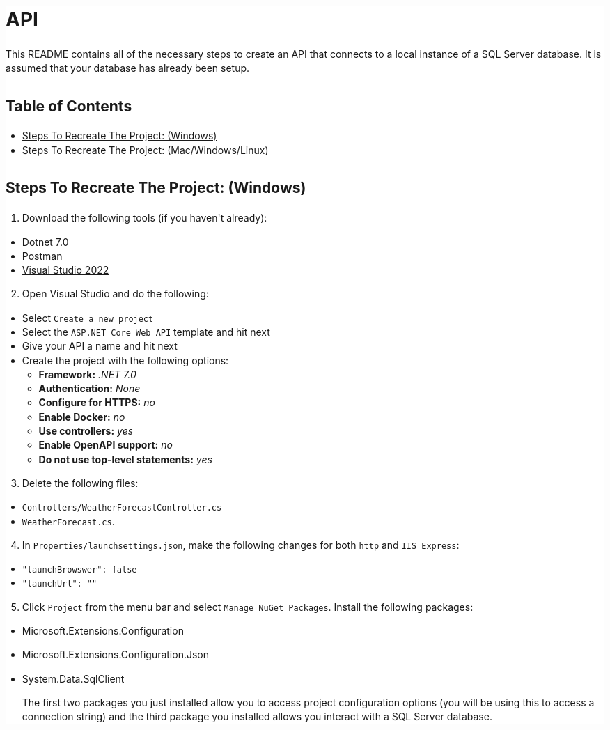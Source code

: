 # API

This README contains all of the necessary steps to create an API that connects to a local instance of a SQL Server database. It is assumed that your database has already been setup.

## Table of Contents

- [Steps To Recreate The Project: (Windows)](#steps-to-recreate-the-project-windows)
- [Steps To Recreate The Project: (Mac/Windows/Linux)](#steps-to-recreate-the-project-macwindowslinux)

## Steps To Recreate The Project: (Windows)

01. Download the following tools (if you haven't already):

- [Dotnet 7.0](https://dotnet.microsoft.com/en-us/download/dotnet/7.0)
- [Postman](https://www.postman.com/)
- [Visual Studio 2022](https://visualstudio.microsoft.com/)

02. Open Visual Studio and do the following:

- Select `Create a new project`
- Select the `ASP.NET Core Web API` template and hit next
- Give your API a name and hit next
- Create the project with the following options:
  - **Framework:** *.NET 7.0*
  - **Authentication:** *None*
  - **Configure for HTTPS:** *no*
  - **Enable Docker:** *no*
  - **Use controllers:** *yes*
  - **Enable OpenAPI support:** *no*
  - **Do not use top-level statements:** *yes*

03. Delete the following files:

- `Controllers/WeatherForecastController.cs`
- `WeatherForecast.cs`.

04. In `Properties/launchsettings.json`, make the following changes for both `http` and `IIS Express`:

- `"launchBrowswer": false`
- `"launchUrl": ""`

05. Click `Project` from the menu bar and select `Manage NuGet Packages`. Install the following packages:

- Microsoft.Extensions.Configuration
- Microsoft.Extensions.Configuration.Json
- System.Data.SqlClient

    The first two packages you just installed allow you to access project configuration options (you will be using this to access a connection string) and the third package you installed allows you interact with a SQL Server database.
